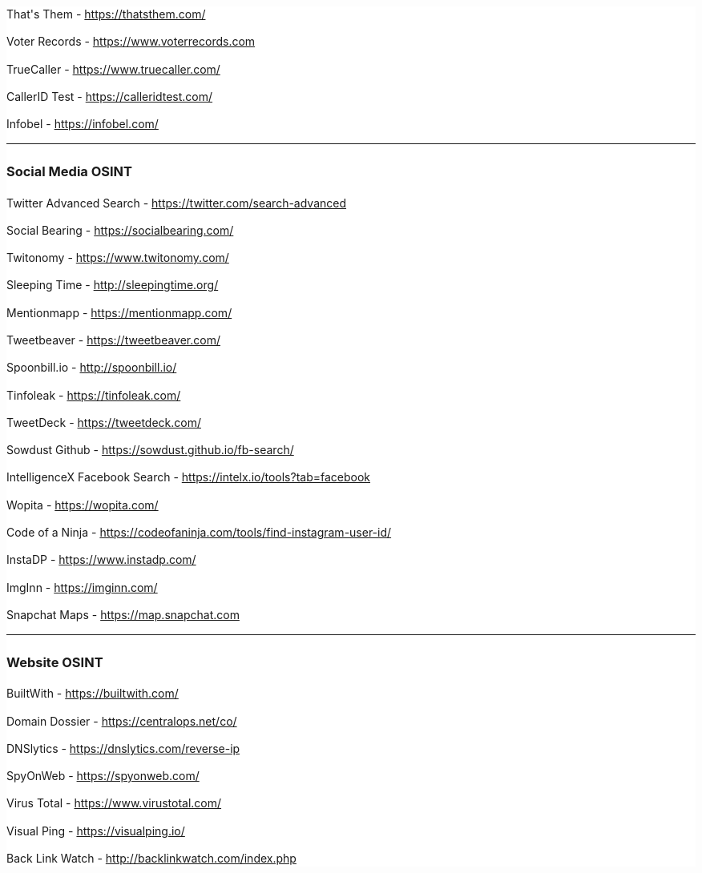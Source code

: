 That's Them - https://thatsthem.com/

Voter Records - https://www.voterrecords.com

TrueCaller - https://www.truecaller.com/

CallerID Test - https://calleridtest.com/

Infobel - https://infobel.com/

------------------------------------------------------------------------------------------------------------------------------------

### Social Media OSINT

Twitter Advanced Search - https://twitter.com/search-advanced

Social Bearing - https://socialbearing.com/

Twitonomy - https://www.twitonomy.com/

Sleeping Time - http://sleepingtime.org/

Mentionmapp - https://mentionmapp.com/

Tweetbeaver - https://tweetbeaver.com/

Spoonbill.io - http://spoonbill.io/

Tinfoleak - https://tinfoleak.com/

TweetDeck - https://tweetdeck.com/

Sowdust Github - https://sowdust.github.io/fb-search/

IntelligenceX Facebook Search - https://intelx.io/tools?tab=facebook

Wopita - https://wopita.com/

Code of a Ninja - https://codeofaninja.com/tools/find-instagram-user-id/

InstaDP - https://www.instadp.com/

ImgInn - https://imginn.com/

Snapchat Maps - https://map.snapchat.com

------------------------------------------------------------------------------------------------------------------------------------

### Website OSINT

BuiltWith - https://builtwith.com/

Domain Dossier - https://centralops.net/co/

DNSlytics - https://dnslytics.com/reverse-ip

SpyOnWeb - https://spyonweb.com/

Virus Total - https://www.virustotal.com/

Visual Ping - https://visualping.io/

Back Link Watch - http://backlinkwatch.com/index.php

